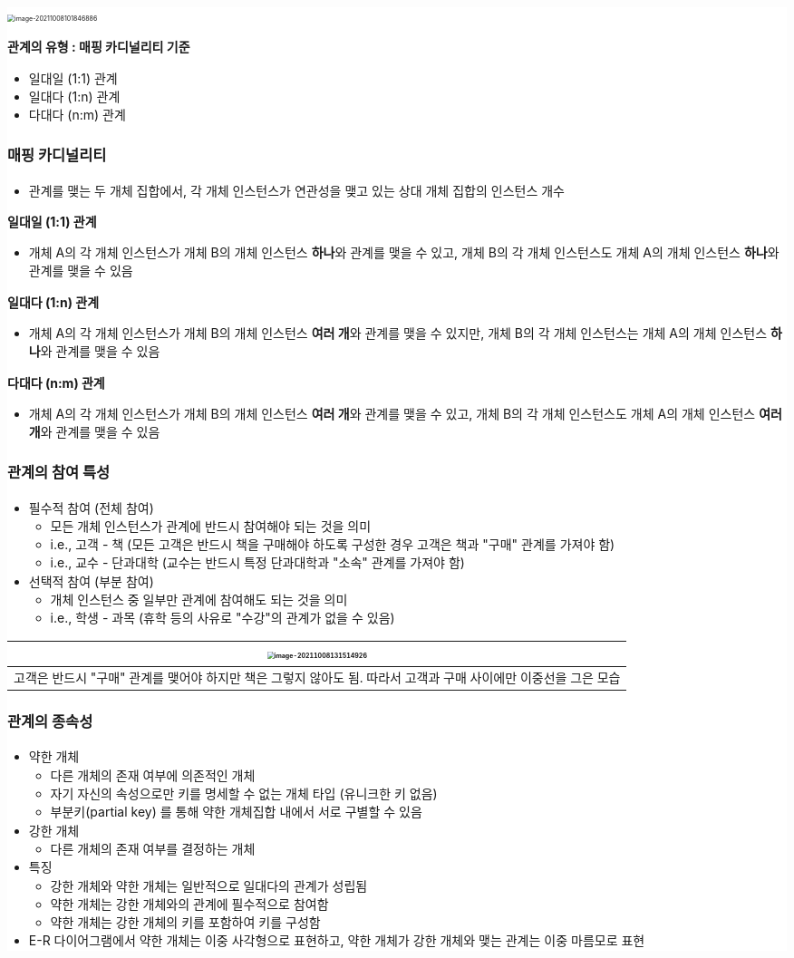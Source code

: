 <img src="https://raw.githubusercontent.com/Neph3779/Blog-Image/forUpload/img/20211008101846.png" alt="image-20211008101846886" style="zoom:50%;" />

**관계의 유형 : 매핑 카디널리티 기준**

- 일대일 (1:1) 관계
- 일대다 (1:n) 관계
- 다대다 (n:m) 관계



### 매핑 카디널리티

- 관계를 맺는 두 개체 집합에서, 각 개체 인스턴스가 연관성을 맺고 있는 상대 개체 집합의 인스턴스 개수



**일대일 (1:1) 관계**

- 개체 A의 각 개체 인스턴스가 개체 B의 개체 인스턴스 **하나**와 관계를 맺을 수 있고, 개체 B의 각 개체 인스턴스도 개체 A의 개체 인스턴스 **하나**와 관계를 맺을 수 있음

**일대다 (1:n) 관계**

- 개체 A의 각 개체 인스턴스가 개체 B의 개체 인스턴스 **여러 개**와 관계를 맺을 수 있지만, 개체 B의 각 개체 인스턴스는 개체 A의 개체 인스턴스 **하나**와 관계를 맺을 수 있음

**다대다 (n:m) 관계**

- 개체 A의 각 개체 인스턴스가 개체 B의 개체 인스턴스 **여러 개**와 관계를 맺을 수 있고, 개체 B의 각 개체 인스턴스도 개체 A의 개체 인스턴스 **여러개**와 관계를 맺을 수 있음



### 관계의 참여 특성

- 필수적 참여 (전체 참여)
  - 모든 개체 인스턴스가 관계에 반드시 참여해야 되는 것을 의미
  - i.e., 고객 - 책 (모든 고객은 반드시 책을 구매해야 하도록 구성한 경우 고객은 책과 "구매" 관계를 가져야 함)
  - i.e., 교수 - 단과대학 (교수는 반드시 특정 단과대학과 "소속" 관계를 가져야 함)
- 선택적 참여 (부분 참여)
  - 개체 인스턴스 중 일부만 관계에 참여해도 되는 것을 의미
  - i.e., 학생 - 과목 (휴학 등의 사유로 "수강"의 관계가 없을 수 있음)



| <img src="https://raw.githubusercontent.com/Neph3779/Blog-Image/forUpload/img/20211008131514.png" alt="image-20211008131514926" style="zoom:50%;" /> |
| :----------------------------------------------------------: |
| 고객은 반드시 "구매" 관계를 맺어야 하지만 책은 그렇지 않아도 됨. 따라서 고객과 구매 사이에만 이중선을 그은 모습 |



### 관계의 종속성

- 약한 개체
  - 다른 개체의 존재 여부에 의존적인 개체
  - 자기 자신의 속성으로만 키를 명세할 수 없는 개체 타입 (유니크한 키 없음)
  - 부분키(partial key) 를 통해 약한 개체집합 내에서 서로 구별할 수 있음
- 강한 개체
  - 다른 개체의 존재 여부를 결정하는 개체
- 특징
  - 강한 개체와 약한 개체는 일반적으로 일대다의 관계가 성립됨
  - 약한 개체는 강한 개체와의 관계에 필수적으로 참여함
  - 약한 개체는 강한 개체의 키를 포함하여 키를 구성함
- E-R 다이어그램에서 약한 개체는 이중 사각형으로 표현하고, 약한 개체가 강한 개체와 맺는 관계는 이중 마름모로 표현
